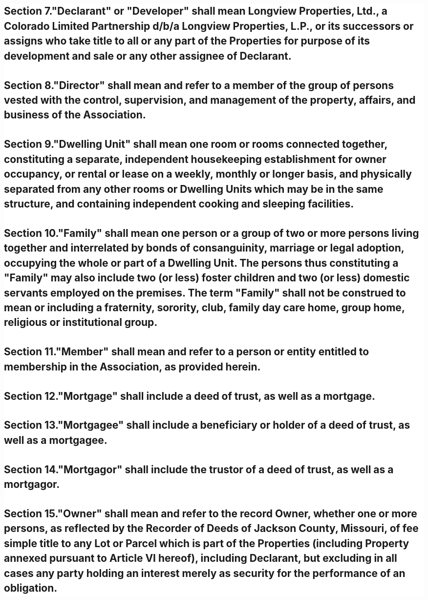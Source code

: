 ## Section 7.&quot;Declarant&quot; or &quot;Developer&quot; shall mean Longview Properties, Ltd., a Colorado Limited Partnership d/b/a Longview Properties, L.P., or its successors or assigns who take title to all or any part of the Properties for purpose of its development and sale or any other assignee of Declarant.

## Section 8.&quot;Director&quot; shall mean and refer to a member of the group of persons vested with the control, supervision, and management of the property, affairs, and business of the Association.

## Section 9.&quot;Dwelling Unit&quot; shall mean one room or rooms connected together, constituting a separate, independent housekeeping establishment for owner occupancy, or rental or lease on a weekly, monthly or longer basis, and physically separated from any other rooms or Dwelling Units which may be in the same structure, and containing independent cooking and sleeping facilities.

## Section 10.&quot;Family&quot; shall mean one person or a group of two or more persons living together and interrelated by bonds of consanguinity, marriage or legal adoption, occupying the whole or part of a Dwelling Unit. The persons thus constituting a &quot;Family&quot; may also include two (or less) foster children and two (or less) domestic servants employed on the premises. The term &quot;Family&quot; shall not be construed to mean or including a fraternity, sorority, club, family day care home, group home, religious or institutional group.

## Section 11.&quot;Member&quot; shall mean and refer to a person or entity entitled to membership in the Association, as provided herein.

## Section 12.&quot;Mortgage&quot; shall include a deed of trust, as well as a mortgage.

## Section 13.&quot;Mortgagee&quot; shall include a beneficiary or holder of a deed of trust, as well as a mortgagee.

## Section 14.&quot;Mortgagor&quot; shall include the trustor of a deed of trust, as well as a mortgagor.

## Section 15.&quot;Owner&quot; shall mean and refer to the record Owner, whether one or more persons, as reflected by the Recorder of Deeds of Jackson County, Missouri, of fee simple title to any Lot or Parcel which is part of the Properties (including Property annexed pursuant to Article VI hereof), including Declarant, but excluding in all cases any party holding an interest merely as security for the performance of an obligation.
